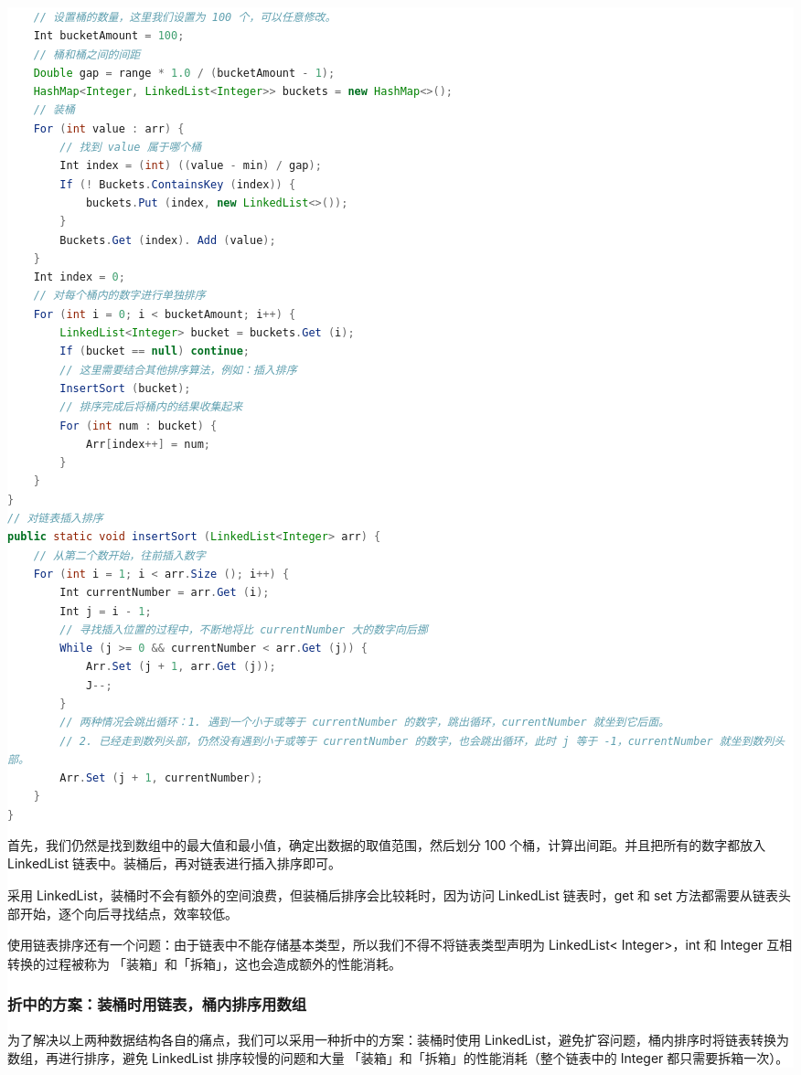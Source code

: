 ```Java
    // 设置桶的数量，这里我们设置为 100 个，可以任意修改。
    Int bucketAmount = 100;
    // 桶和桶之间的间距
    Double gap = range * 1.0 / (bucketAmount - 1);
    HashMap<Integer, LinkedList<Integer>> buckets = new HashMap<>();
    // 装桶
    For (int value : arr) {
        // 找到 value 属于哪个桶
        Int index = (int) ((value - min) / gap);
        If (! Buckets.ContainsKey (index)) {
            buckets.Put (index, new LinkedList<>());
        }
        Buckets.Get (index). Add (value);
    }
    Int index = 0;
    // 对每个桶内的数字进行单独排序
    For (int i = 0; i < bucketAmount; i++) {
        LinkedList<Integer> bucket = buckets.Get (i);
        If (bucket == null) continue;
        // 这里需要结合其他排序算法，例如：插入排序
        InsertSort (bucket);
        // 排序完成后将桶内的结果收集起来
        For (int num : bucket) {
            Arr[index++] = num;
        }
    }
}
// 对链表插入排序
public static void insertSort (LinkedList<Integer> arr) {
    // 从第二个数开始，往前插入数字
    For (int i = 1; i < arr.Size (); i++) {
        Int currentNumber = arr.Get (i);
        Int j = i - 1;
        // 寻找插入位置的过程中，不断地将比 currentNumber 大的数字向后挪
        While (j >= 0 && currentNumber < arr.Get (j)) {
            Arr.Set (j + 1, arr.Get (j));
            J--;
        }
        // 两种情况会跳出循环：1. 遇到一个小于或等于 currentNumber 的数字，跳出循环，currentNumber 就坐到它后面。
        // 2. 已经走到数列头部，仍然没有遇到小于或等于 currentNumber 的数字，也会跳出循环，此时 j 等于 -1，currentNumber 就坐到数列头部。
        Arr.Set (j + 1, currentNumber);
    }
}
```
首先，我们仍然是找到数组中的最大值和最小值，确定出数据的取值范围，然后划分 100 个桶，计算出间距。并且把所有的数字都放入 LinkedList 链表中。装桶后，再对链表进行插入排序即可。

采用 LinkedList，装桶时不会有额外的空间浪费，但装桶后排序会比较耗时，因为访问 LinkedList 链表时，get 和 set 方法都需要从链表头部开始，逐个向后寻找结点，效率较低。

使用链表排序还有一个问题：由于链表中不能存储基本类型，所以我们不得不将链表类型声明为 LinkedList< Integer>，int 和 Integer 互相转换的过程被称为 「装箱」和「拆箱」，这也会造成额外的性能消耗。

### 折中的方案：装桶时用链表，桶内排序用数组
为了解决以上两种数据结构各自的痛点，我们可以采用一种折中的方案：装桶时使用 LinkedList，避免扩容问题，桶内排序时将链表转换为数组，再进行排序，避免 LinkedList 排序较慢的问题和大量 「装箱」和「拆箱」的性能消耗（整个链表中的 Integer 都只需要拆箱一次）。
